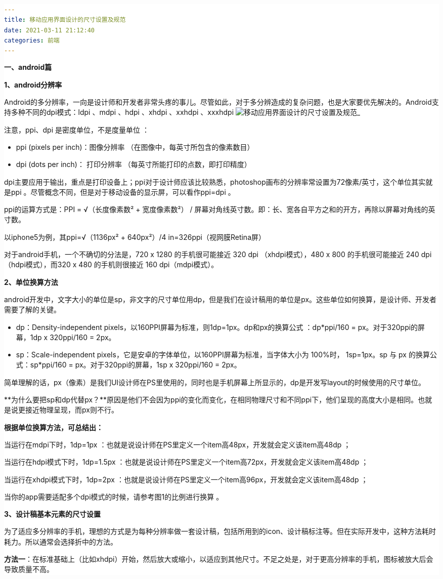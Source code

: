 ```yaml
---
title: 移动应用界面设计的尺寸设置及规范
date: 2021-03-11 21:12:40
categories: 前端
---
```


                
**一、android篇**

**1、android分辨率**

Android的多分辨率，一向是设计师和开发者非常头疼的事儿。尽管如此，对于多分辨造成的复杂问题，也是大家要优先解决的。Android支持多种不同的dpi模式：ldpi 、mdpi 、hdpi 、xhdpi 、xxhdpi 、xxxhdpi
![](https://upload-images.jianshu.io/upload_images/10024246-b58e0e6c4419b53b.jpg?imageMogr2/auto-orient/strip%7CimageView2/2/w/1240 "移动应用界面设计的尺寸设置及规范_")

注意，ppi、dpi 是密度单位，不是度量单位 ：

*   ppi (pixels per inch)：图像分辨率 （在图像中，每英寸所包含的像素数目）

*   dpi (dots per inch)： 打印分辨率 （每英寸所能打印的点数，即打印精度）

dpi主要应用于输出，重点是打印设备上；ppi对于设计师应该比较熟悉，photoshop画布的分辨率常设置为72像素/英寸，这个单位其实就是ppi 。尽管概念不同，但是对于移动设备的显示屏，可以看作ppi=dpi 。

ppi的运算方式是：PPI = √（长度像素数² + 宽度像素数²） / 屏幕对角线英寸数。即：长、宽各自平方之和的开方，再除以屏幕对角线的英寸数。

以iphone5为例，其ppi=√（1136px² + 640px²）/4 in=326ppi（视网膜Retina屏）

对于android手机，一个不确切的分法是，720 x 1280 的手机很可能接近 320 dpi （xhdpi模式），480 x 800 的手机很可能接近 240 dpi （hdpi模式），而320 x 480 的手机则很接近 160 dpi（mdpi模式）。

**2、单位换算方法**

android开发中，文字大小的单位是sp，非文字的尺寸单位用dp，但是我们在设计稿用的单位是px。这些单位如何换算，是设计师、开发者需要了解的关键。

*   dp：Density-independent pixels，以160PPI屏幕为标准，则1dp=1px。dp和px的换算公式 ：dp*ppi/160 = px。对于320ppi的屏幕，1dp x 320ppi/160 = 2px。

*   sp：Scale-independent pixels，它是安卓的字体单位，以160PPI屏幕为标准，当字体大小为 100%时， 1sp=1px。sp 与 px 的换算公式：sp*ppi/160 = px。对于320ppi的屏幕，1sp x 320ppi/160 = 2px。

简单理解的话，px（像素）是我们UI设计师在PS里使用的，同时也是手机屏幕上所显示的，dp是开发写layout的时候使用的尺寸单位。

**为什么要把sp和dp代替px？**原因是他们不会因为ppi的变化而变化，在相同物理尺寸和不同ppi下，他们呈现的高度大小是相同。也就是说更接近物理呈现，而px则不行。

**根据单位换算方法，可总结出：**

当运行在mdpi下时，1dp=1px ：也就是说设计师在PS里定义一个item高48px，开发就会定义该item高48dp ；

当运行在hdpi模式下时，1dp=1.5px ：也就是说设计师在PS里定义一个item高72px，开发就会定义该item高48dp ；

当运行在xhdpi模式下时，1dp=2px ：也就是说设计师在PS里定义一个item高96px，开发就会定义该item高48dp ；

当你的app需要适配多个dpi模式的时候，请参考图1的比例进行换算 。

**3、设计稿基本元素的尺寸设置**

为了适应多分辨率的手机，理想的方式是为每种分辨率做一套设计稿，包括所用到的icon、设计稿标注等。但在实际开发中，这种方法耗时耗力。所以通常会选择折中的方法。

**方法一**：在标准基础上（比如xhdpi）开始，然后放大或缩小，以适应到其他尺寸。不足之处是，对于更高分辨率的手机，图标被放大后会导致质量不高。
